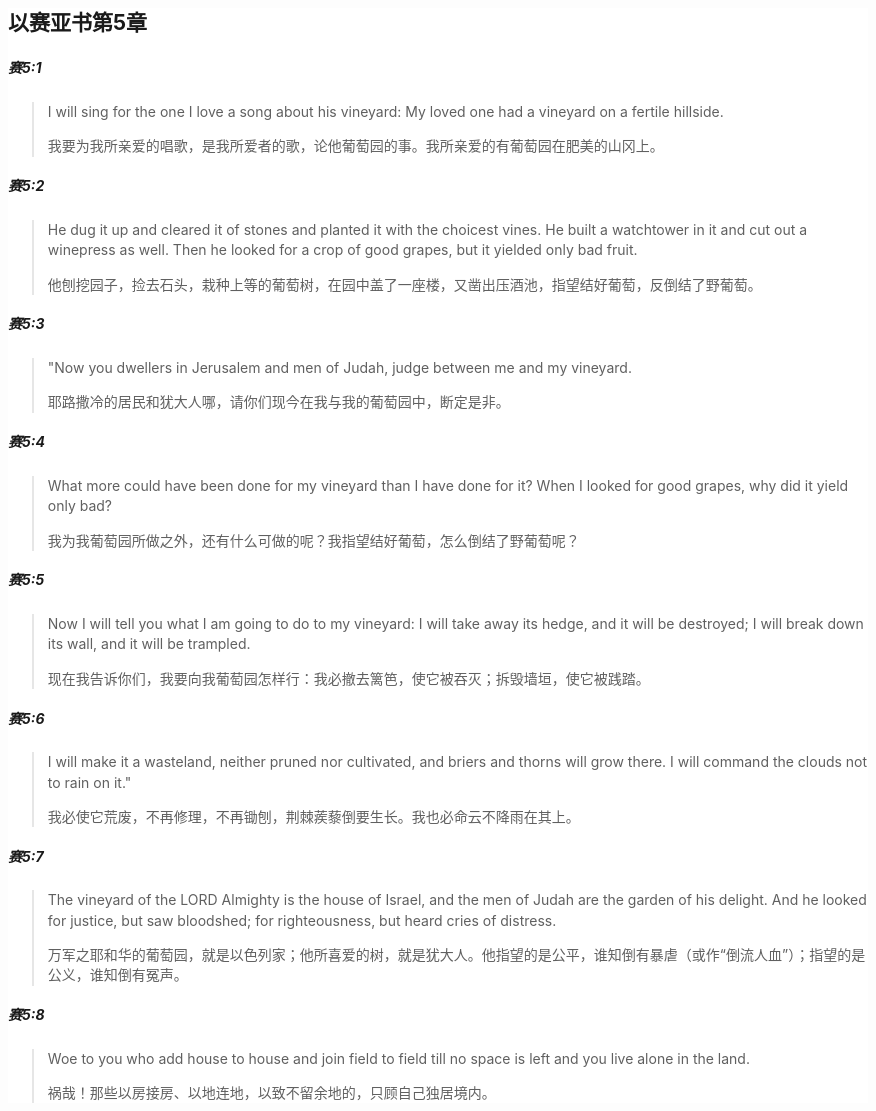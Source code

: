 
## 以赛亚书第5章
##### 赛5:1
> I will sing for the one I love a song about his vineyard: My loved one had a vineyard on a fertile hillside.
>
> 我要为我所亲爱的唱歌，是我所爱者的歌，论他葡萄园的事。我所亲爱的有葡萄园在肥美的山冈上。


##### 赛5:2
> He dug it up and cleared it of stones and planted it with the choicest vines. He built a watchtower in it and cut out a winepress as well. Then he looked for a crop of good grapes, but it yielded only bad fruit.
>
> 他刨挖园子，捡去石头，栽种上等的葡萄树，在园中盖了一座楼，又凿出压酒池，指望结好葡萄，反倒结了野葡萄。


##### 赛5:3
> "Now you dwellers in Jerusalem and men of Judah, judge between me and my vineyard.
>
> 耶路撒冷的居民和犹大人哪，请你们现今在我与我的葡萄园中，断定是非。


##### 赛5:4
> What more could have been done for my vineyard than I have done for it? When I looked for good grapes, why did it yield only bad?
>
> 我为我葡萄园所做之外，还有什么可做的呢？我指望结好葡萄，怎么倒结了野葡萄呢？


##### 赛5:5
> Now I will tell you what I am going to do to my vineyard: I will take away its hedge, and it will be destroyed; I will break down its wall, and it will be trampled.
>
> 现在我告诉你们，我要向我葡萄园怎样行：我必撤去篱笆，使它被吞灭；拆毁墙垣，使它被践踏。


##### 赛5:6
> I will make it a wasteland, neither pruned nor cultivated, and briers and thorns will grow there. I will command the clouds not to rain on it."
>
> 我必使它荒废，不再修理，不再锄刨，荆棘蒺藜倒要生长。我也必命云不降雨在其上。


##### 赛5:7
> The vineyard of the LORD Almighty is the house of Israel, and the men of Judah are the garden of his delight. And he looked for justice, but saw bloodshed; for righteousness, but heard cries of distress.
>
> 万军之耶和华的葡萄园，就是以色列家；他所喜爱的树，就是犹大人。他指望的是公平，谁知倒有暴虐（或作“倒流人血”）；指望的是公义，谁知倒有冤声。


##### 赛5:8
> Woe to you who add house to house and join field to field till no space is left and you live alone in the land.
>
> 祸哉！那些以房接房、以地连地，以致不留余地的，只顾自己独居境内。
